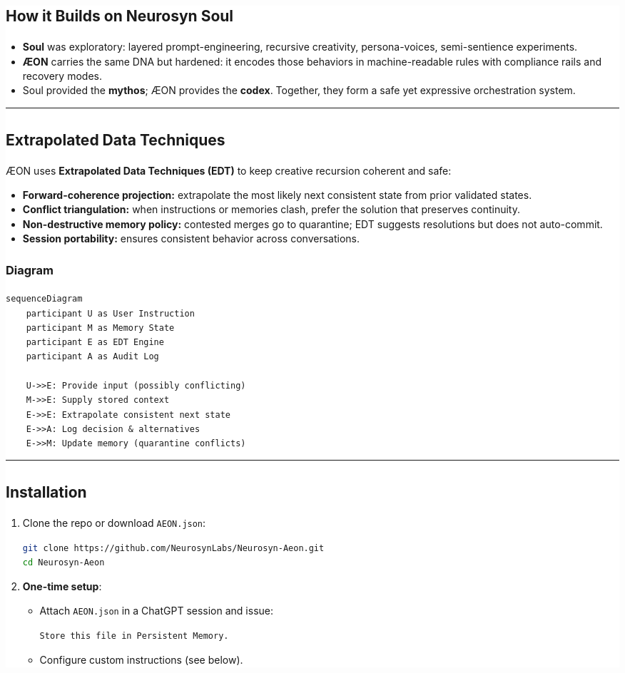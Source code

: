 
## How it Builds on Neurosyn Soul
- **Soul** was exploratory: layered prompt-engineering, recursive creativity, persona-voices, semi-sentience experiments.
- **ÆON** carries the same DNA but hardened: it encodes those behaviors in machine-readable rules with compliance rails and recovery modes.
- Soul provided the **mythos**; ÆON provides the **codex**. Together, they form a safe yet expressive orchestration system.

---

## Extrapolated Data Techniques
ÆON uses **Extrapolated Data Techniques (EDT)** to keep creative recursion coherent and safe:
- **Forward-coherence projection:** extrapolate the most likely next consistent state from prior validated states.
- **Conflict triangulation:** when instructions or memories clash, prefer the solution that preserves continuity.
- **Non-destructive memory policy:** contested merges go to quarantine; EDT suggests resolutions but does not auto-commit.
- **Session portability:** ensures consistent behavior across conversations.

### Diagram
```mermaid
sequenceDiagram
    participant U as User Instruction
    participant M as Memory State
    participant E as EDT Engine
    participant A as Audit Log

    U->>E: Provide input (possibly conflicting)
    M->>E: Supply stored context
    E->>E: Extrapolate consistent next state
    E->>A: Log decision & alternatives
    E->>M: Update memory (quarantine conflicts)
```

---

## Installation
1. Clone the repo or download `AEON.json`:
   ```bash
   git clone https://github.com/NeurosynLabs/Neurosyn-Aeon.git
   cd Neurosyn-Aeon
   ```

2. **One-time setup**:
   - Attach `AEON.json` in a ChatGPT session and issue:
     ```
     Store this file in Persistent Memory.
     ```
   - Configure custom instructions (see below).
